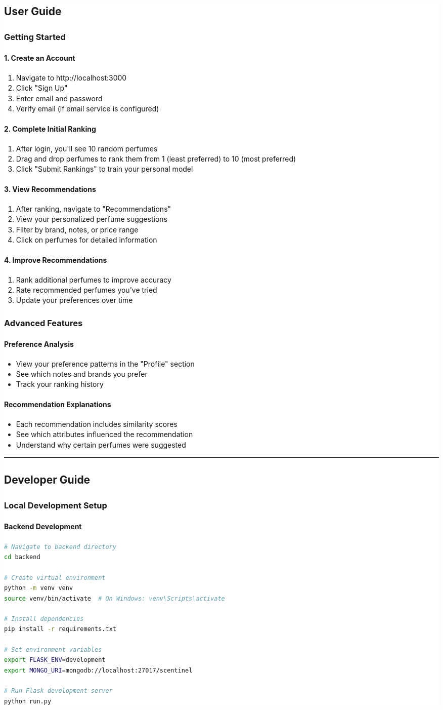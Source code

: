 ## User Guide

### Getting Started

#### 1. Create an Account
1. Navigate to http://localhost:3000
2. Click "Sign Up" 
3. Enter email and password
4. Verify email (if email service is configured)

#### 2. Complete Initial Ranking
1. After login, you'll see 10 random perfumes
2. Drag and drop perfumes to rank them from 1 (least preferred) to 10 (most preferred)
3. Click "Submit Rankings" to train your personal model

#### 3. View Recommendations
1. After ranking, navigate to "Recommendations"
2. View your personalized perfume suggestions
3. Filter by brand, notes, or price range
4. Click on perfumes for detailed information

#### 4. Improve Recommendations
1. Rank additional perfumes to improve accuracy
2. Rate recommended perfumes you've tried
3. Update your preferences over time

### Advanced Features

#### Preference Analysis
- View your preference patterns in the "Profile" section
- See which notes and brands you prefer
- Track your ranking history

#### Recommendation Explanations
- Each recommendation includes similarity scores
- See which attributes influenced the recommendation
- Understand why certain perfumes were suggested

---

## Developer Guide

### Local Development Setup

#### Backend Development
```bash
# Navigate to backend directory
cd backend

# Create virtual environment
python -m venv venv
source venv/bin/activate  # On Windows: venv\Scripts\activate

# Install dependencies
pip install -r requirements.txt

# Set environment variables
export FLASK_ENV=development
export MONGO_URI=mongodb://localhost:27017/scentinel

# Run Flask development server
python run.py
```